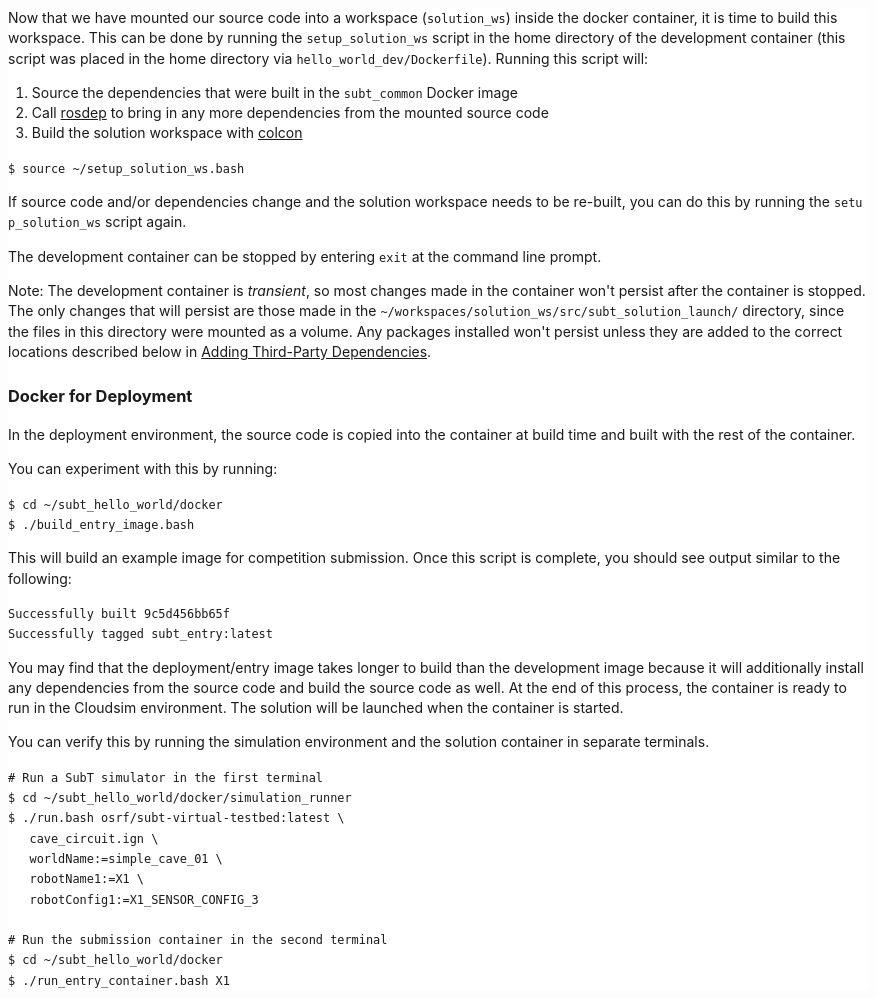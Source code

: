 Now that we have mounted our source code into a workspace (`solution_ws`) inside the docker container, it is time to build this workspace.
This can be done by running the `setup_solution_ws` script in the home directory of the development container (this script was placed in the home directory via `hello_world_dev/Dockerfile`).
Running this script will:
1. Source the dependencies that were built in the `subt_common` Docker image
2. Call [rosdep](https://docs.ros.org/independent/api/rosdep/html/) to bring in any more dependencies from the mounted source code
3. Build the solution workspace with [colcon](https://colcon.readthedocs.io/en/released/index.html)

```
$ source ~/setup_solution_ws.bash
```

If source code and/or dependencies change and the solution workspace needs to be re-built, you can do this by running the `setup_solution_ws` script again.

The development container can be stopped by entering `exit` at the command line prompt.

Note: The development container is _transient_, so most changes made in the container won't persist after the container is stopped.
The only changes that will persist are those made in the `~/workspaces/solution_ws/src/subt_solution_launch/` directory, since the files in this directory were mounted as a volume.
Any packages installed won't persist unless they are added to the correct locations described below in [Adding Third-Party Dependencies](#adding-third-party-dependencies).

### Docker for Deployment

In the deployment environment, the source code is copied into the container at build time and built with the rest of the container.

You can experiment with this by running:

```
$ cd ~/subt_hello_world/docker
$ ./build_entry_image.bash
```

This will build an example image for competition submission. Once this script is complete, you should see output similar to the following:

```
Successfully built 9c5d456bb65f
Successfully tagged subt_entry:latest
```

You may find that the deployment/entry image takes longer to build than the development image because it will additionally install any dependencies from the source code and build the source code as well.
At the end of this process, the container is ready to run in the Cloudsim environment.
The solution will be launched when the container is started.

You can verify this by running the simulation environment and the solution container in separate terminals.

```
# Run a SubT simulator in the first terminal
$ cd ~/subt_hello_world/docker/simulation_runner
$ ./run.bash osrf/subt-virtual-testbed:latest \
   cave_circuit.ign \
   worldName:=simple_cave_01 \
   robotName1:=X1 \
   robotConfig1:=X1_SENSOR_CONFIG_3

# Run the submission container in the second terminal
$ cd ~/subt_hello_world/docker
$ ./run_entry_container.bash X1
```
